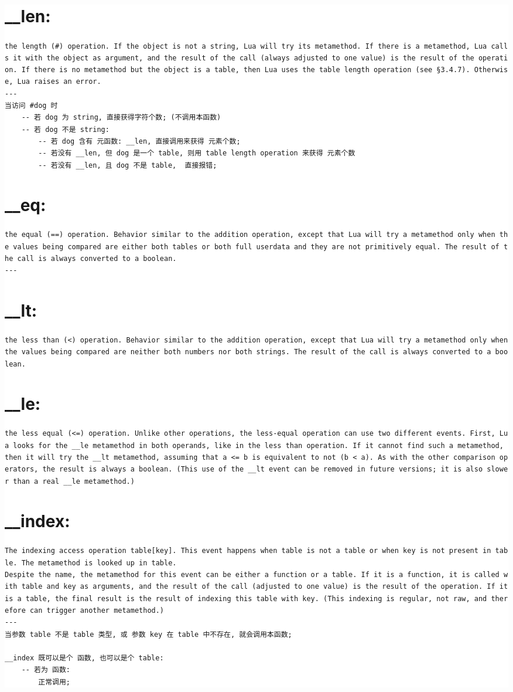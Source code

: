 # __len: 
    the length (#) operation. If the object is not a string, Lua will try its metamethod. If there is a metamethod, Lua calls it with the object as argument, and the result of the call (always adjusted to one value) is the result of the operation. If there is no metamethod but the object is a table, then Lua uses the table length operation (see §3.4.7). Otherwise, Lua raises an error.
    ---
    当访问 #dog 时
        -- 若 dog 为 string, 直接获得字符个数; (不调用本函数)
        -- 若 dog 不是 string:
            -- 若 dog 含有 元函数: __len, 直接调用来获得 元素个数;
            -- 若没有 __len, 但 dog 是一个 table, 则用 table length operation 来获得 元素个数
            -- 若没有 __len, 且 dog 不是 table,  直接报错;

# __eq: 
    the equal (==) operation. Behavior similar to the addition operation, except that Lua will try a metamethod only when the values being compared are either both tables or both full userdata and they are not primitively equal. The result of the call is always converted to a boolean.
    ---


# __lt: 
    the less than (<) operation. Behavior similar to the addition operation, except that Lua will try a metamethod only when the values being compared are neither both numbers nor both strings. The result of the call is always converted to a boolean.

# __le: 
    the less equal (<=) operation. Unlike other operations, the less-equal operation can use two different events. First, Lua looks for the __le metamethod in both operands, like in the less than operation. If it cannot find such a metamethod, then it will try the __lt metamethod, assuming that a <= b is equivalent to not (b < a). As with the other comparison operators, the result is always a boolean. (This use of the __lt event can be removed in future versions; it is also slower than a real __le metamethod.)

# __index: 
    The indexing access operation table[key]. This event happens when table is not a table or when key is not present in table. The metamethod is looked up in table.
    Despite the name, the metamethod for this event can be either a function or a table. If it is a function, it is called with table and key as arguments, and the result of the call (adjusted to one value) is the result of the operation. If it is a table, the final result is the result of indexing this table with key. (This indexing is regular, not raw, and therefore can trigger another metamethod.)
    ---
    当参数 table 不是 table 类型, 或 参数 key 在 table 中不存在, 就会调用本函数;

    __index 既可以是个 函数, 也可以是个 table:
        -- 若为 函数:
            正常调用;
